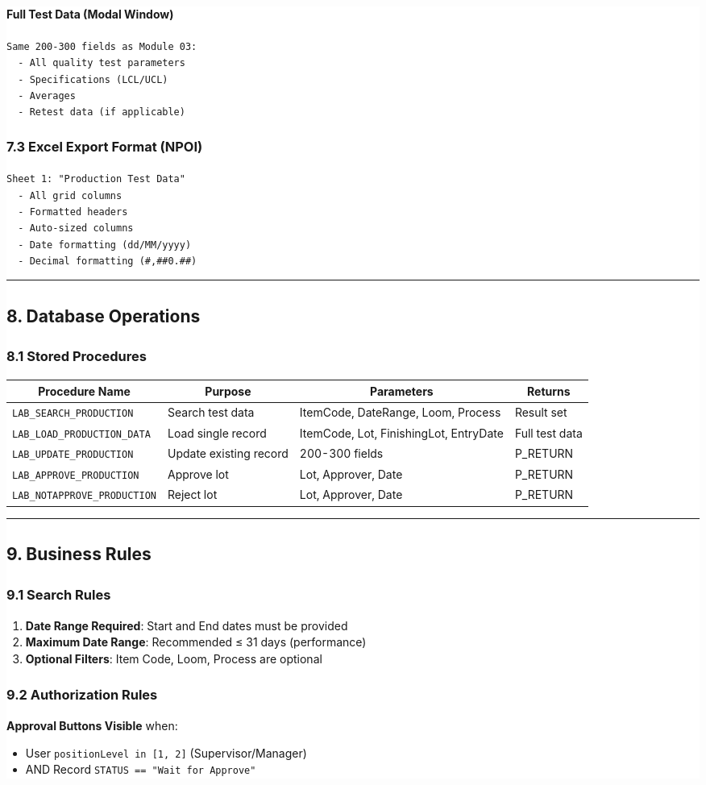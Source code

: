 #### Full Test Data (Modal Window)
```
Same 200-300 fields as Module 03:
  - All quality test parameters
  - Specifications (LCL/UCL)
  - Averages
  - Retest data (if applicable)
```

### 7.3 Excel Export Format (NPOI)
```
Sheet 1: "Production Test Data"
  - All grid columns
  - Formatted headers
  - Auto-sized columns
  - Date formatting (dd/MM/yyyy)
  - Decimal formatting (#,##0.##)
```

---

## 8. Database Operations

### 8.1 Stored Procedures

| Procedure Name | Purpose | Parameters | Returns |
|----------------|---------|------------|---------|
| `LAB_SEARCH_PRODUCTION` | Search test data | ItemCode, DateRange, Loom, Process | Result set |
| `LAB_LOAD_PRODUCTION_DATA` | Load single record | ItemCode, Lot, FinishingLot, EntryDate | Full test data |
| `LAB_UPDATE_PRODUCTION` | Update existing record | 200-300 fields | P_RETURN |
| `LAB_APPROVE_PRODUCTION` | Approve lot | Lot, Approver, Date | P_RETURN |
| `LAB_NOTAPPROVE_PRODUCTION` | Reject lot | Lot, Approver, Date | P_RETURN |

---

## 9. Business Rules

### 9.1 Search Rules

1. **Date Range Required**: Start and End dates must be provided
2. **Maximum Date Range**: Recommended ≤ 31 days (performance)
3. **Optional Filters**: Item Code, Loom, Process are optional

### 9.2 Authorization Rules

**Approval Buttons Visible** when:
- User `positionLevel in [1, 2]` (Supervisor/Manager)
- AND Record `STATUS == "Wait for Approve"`
